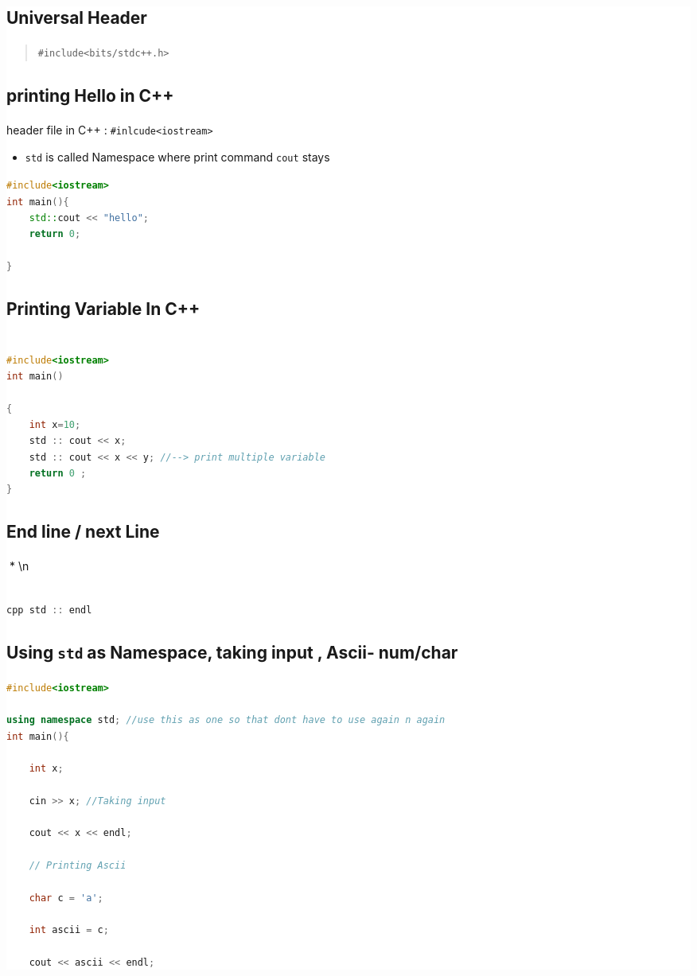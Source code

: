 ## Universal Header

> `#include<bits/stdc++.h>`
## printing Hello in C++

header file in C++ :  ```#inlcude<iostream>```

* `std` is called Namespace where print command `cout` stays

```cpp
#include<iostream>
int main(){
    std::cout << "hello";
    return 0;

}
```

## Printing Variable In C++

```cpp

#include<iostream>
int main()

{
    int x=10;
    std :: cout << x;
    std :: cout << x << y; //--> print multiple variable
    return 0 ;
}

```
## End line / next Line

 *  \n

```cpp

cpp std :: endl

```

## Using `std` as Namespace, taking input , Ascii- num/char

```cpp
#include<iostream>

using namespace std; //use this as one so that dont have to use again n again
int main(){

    int x;

    cin >> x; //Taking input

    cout << x << endl;

    // Printing Ascii

    char c = 'a';

    int ascii = c;

    cout << ascii << endl;
```